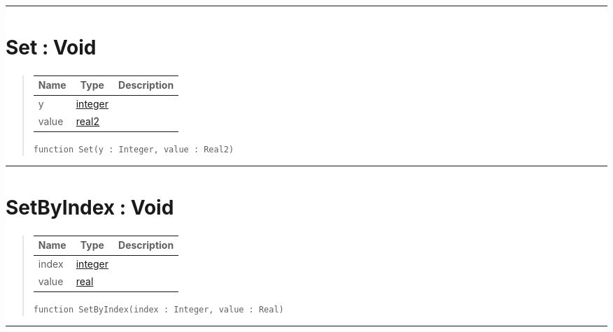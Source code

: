 
---  
 #  Set : Void

> 
> |Name|Type|Description|
> |---|---|---|
> |y|[integer](https://plasmaengine.github.io/PlasmaDocs/Plasma1/C++/code_reference/lightning_base_types/integer.md)| |
> |value|[real2](https://plasmaengine.github.io/PlasmaDocs/Plasma1/C++/code_reference/lightning_base_types/real2.md)| |
> ``` lang=cpp, name=Lightning
> function Set(y : Integer, value : Real2)
> ``` 


---  
 #  SetByIndex : Void

> 
> |Name|Type|Description|
> |---|---|---|
> |index|[integer](https://plasmaengine.github.io/PlasmaDocs/Plasma1/C++/code_reference/lightning_base_types/integer.md)| |
> |value|[real](https://plasmaengine.github.io/PlasmaDocs/Plasma1/C++/code_reference/lightning_base_types/real.md)| |
> ``` lang=cpp, name=Lightning
> function SetByIndex(index : Integer, value : Real)
> ``` 


---  
 

 
